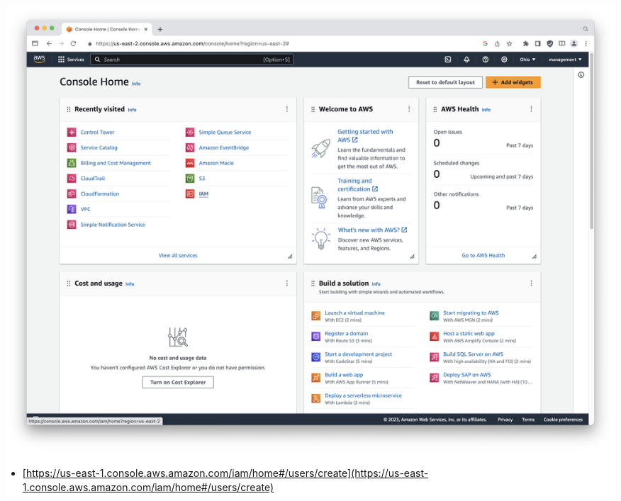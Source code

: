 ![Screenshot 2023-11-27 at 8.16.37 AM.png](DevOps%20Foundations%20Process%20b30232390b42442a938cffd07178b33a/Screenshot_2023-11-27_at_8.16.37_AM.png)

- [https://us-east-1.console.aws.amazon.com/iam/home#/users/create](https://us-east-1.console.aws.amazon.com/iam/home#/users/create)
